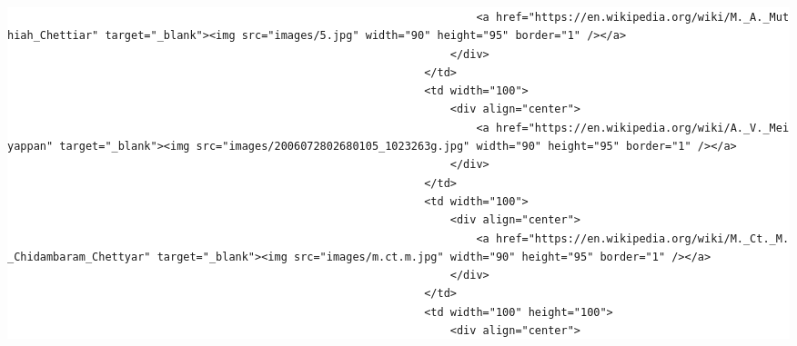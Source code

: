                                                                             <a href="https://en.wikipedia.org/wiki/M._A._Muthiah_Chettiar" target="_blank"><img src="images/5.jpg" width="90" height="95" border="1" /></a>
                                                                        </div>
                                                                    </td>
                                                                    <td width="100">
                                                                        <div align="center">
                                                                            <a href="https://en.wikipedia.org/wiki/A._V._Meiyappan" target="_blank"><img src="images/2006072802680105_1023263g.jpg" width="90" height="95" border="1" /></a>
                                                                        </div>
                                                                    </td>
                                                                    <td width="100">
                                                                        <div align="center">
                                                                            <a href="https://en.wikipedia.org/wiki/M._Ct._M._Chidambaram_Chettyar" target="_blank"><img src="images/m.ct.m.jpg" width="90" height="95" border="1" /></a>
                                                                        </div>
                                                                    </td>
                                                                    <td width="100" height="100">
                                                                        <div align="center">